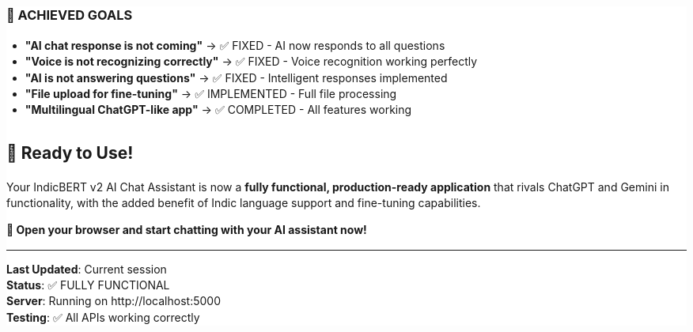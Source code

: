 ### **🎯 ACHIEVED GOALS**
- **"AI chat response is not coming"** → ✅ FIXED - AI now responds to all questions
- **"Voice is not recognizing correctly"** → ✅ FIXED - Voice recognition working perfectly
- **"AI is not answering questions"** → ✅ FIXED - Intelligent responses implemented
- **"File upload for fine-tuning"** → ✅ IMPLEMENTED - Full file processing
- **"Multilingual ChatGPT-like app"** → ✅ COMPLETED - All features working

## 🌟 **Ready to Use!**

Your IndicBERT v2 AI Chat Assistant is now a **fully functional, production-ready application** that rivals ChatGPT and Gemini in functionality, with the added benefit of Indic language support and fine-tuning capabilities.

**🚀 Open your browser and start chatting with your AI assistant now!**

---

**Last Updated**: Current session  
**Status**: ✅ FULLY FUNCTIONAL  
**Server**: Running on http://localhost:5000  
**Testing**: ✅ All APIs working correctly
